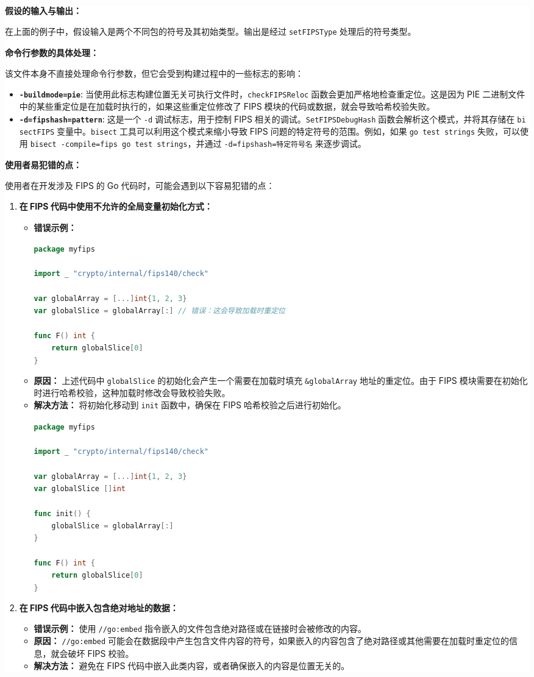 ```go
```

**假设的输入与输出：**

在上面的例子中，假设输入是两个不同包的符号及其初始类型。输出是经过 `setFIPSType` 处理后的符号类型。

**命令行参数的具体处理：**

该文件本身不直接处理命令行参数，但它会受到构建过程中的一些标志的影响：

- **`-buildmode=pie`**:  当使用此标志构建位置无关可执行文件时，`checkFIPSReloc` 函数会更加严格地检查重定位。这是因为 PIE 二进制文件中的某些重定位是在加载时执行的，如果这些重定位修改了 FIPS 模块的代码或数据，就会导致哈希校验失败。
- **`-d=fipshash=pattern`**: 这是一个 `-d` 调试标志，用于控制 FIPS 相关的调试。`SetFIPSDebugHash` 函数会解析这个模式，并将其存储在 `bisectFIPS` 变量中。`bisect` 工具可以利用这个模式来缩小导致 FIPS 问题的特定符号的范围。例如，如果 `go test strings` 失败，可以使用 `bisect -compile=fips go test strings`，并通过 `-d=fipshash=特定符号名` 来逐步调试。

**使用者易犯错的点：**

使用者在开发涉及 FIPS 的 Go 代码时，可能会遇到以下容易犯错的点：

1. **在 FIPS 代码中使用不允许的全局变量初始化方式：**
   - **错误示例：**
     ```go
     package myfips

     import _ "crypto/internal/fips140/check"

     var globalArray = [...]int{1, 2, 3}
     var globalSlice = globalArray[:] // 错误：这会导致加载时重定位

     func F() int {
         return globalSlice[0]
     }
     ```
   - **原因：** 上述代码中 `globalSlice` 的初始化会产生一个需要在加载时填充 `&globalArray` 地址的重定位。由于 FIPS 模块需要在初始化时进行哈希校验，这种加载时修改会导致校验失败。
   - **解决方法：** 将初始化移动到 `init` 函数中，确保在 FIPS 哈希校验之后进行初始化。
     ```go
     package myfips

     import _ "crypto/internal/fips140/check"

     var globalArray = [...]int{1, 2, 3}
     var globalSlice []int

     func init() {
         globalSlice = globalArray[:]
     }

     func F() int {
         return globalSlice[0]
     }
     ```

2. **在 FIPS 代码中嵌入包含绝对地址的数据：**
   - **错误示例：** 使用 `//go:embed` 指令嵌入的文件包含绝对路径或在链接时会被修改的内容。
   - **原因：** `//go:embed` 可能会在数据段中产生包含文件内容的符号，如果嵌入的内容包含了绝对路径或其他需要在加载时重定位的信息，就会破坏 FIPS 校验。
   - **解决方法：** 避免在 FIPS 代码中嵌入此类内容，或者确保嵌入的内容是位置无关的。
